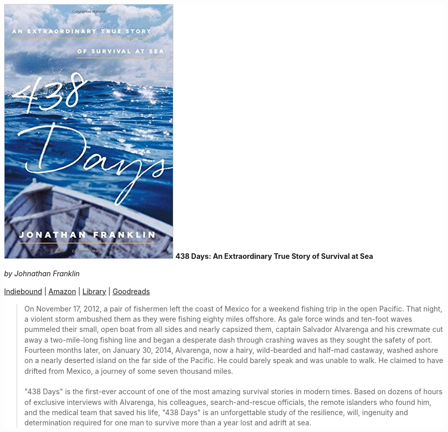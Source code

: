[![bookcover](/images/books/November15/438_days.jpg)](http://www.indiebound.org/book/9781501116292)
**438 Days: An Extraordinary True Story of Survival at Sea**

*by Johnathan Franklin*

<p><a href="http://www.indiebound.org/book/9781501116292">Indiebound</a> | <a href="http://www.amazon.com/438-Days-Extraordinary-Story-Survival/dp/1501116290">Amazon</a> | <a href="http://www.worldcat.org/oclc/915043925">Library</a> | <a href="https://www.goodreads.com/book/show/25111328-438-days">Goodreads</a></p>

>On November 17, 2012, a pair of fishermen left the coast of Mexico for a weekend fishing trip in the open Pacific. That night, a violent storm ambushed them as they were fishing eighty miles offshore. As gale force winds and ten-foot waves pummeled their small, open boat from all sides and nearly capsized them, captain Salvador Alvarenga and his crewmate cut away a two-mile-long fishing line and began a desperate dash through crashing waves as they sought the safety of port.
Fourteen months later, on January 30, 2014, Alvarenga, now a hairy, wild-bearded and half-mad castaway, washed ashore on a nearly deserted island on the far side of the Pacific. He could barely speak and was unable to walk. He claimed to have drifted from Mexico, a journey of some seven thousand miles.
><br/>
><br/>
>"438 Days" is the first-ever account of one of the most amazing survival stories in modern times. Based on dozens of hours of exclusive interviews with Alvarenga, his colleagues, search-and-rescue officials, the remote islanders who found him, and the medical team that saved his life, "438 Days" is an unforgettable study of the resilience, will, ingenuity and determination required for one man to survive more than a year lost and adrift at sea.  
